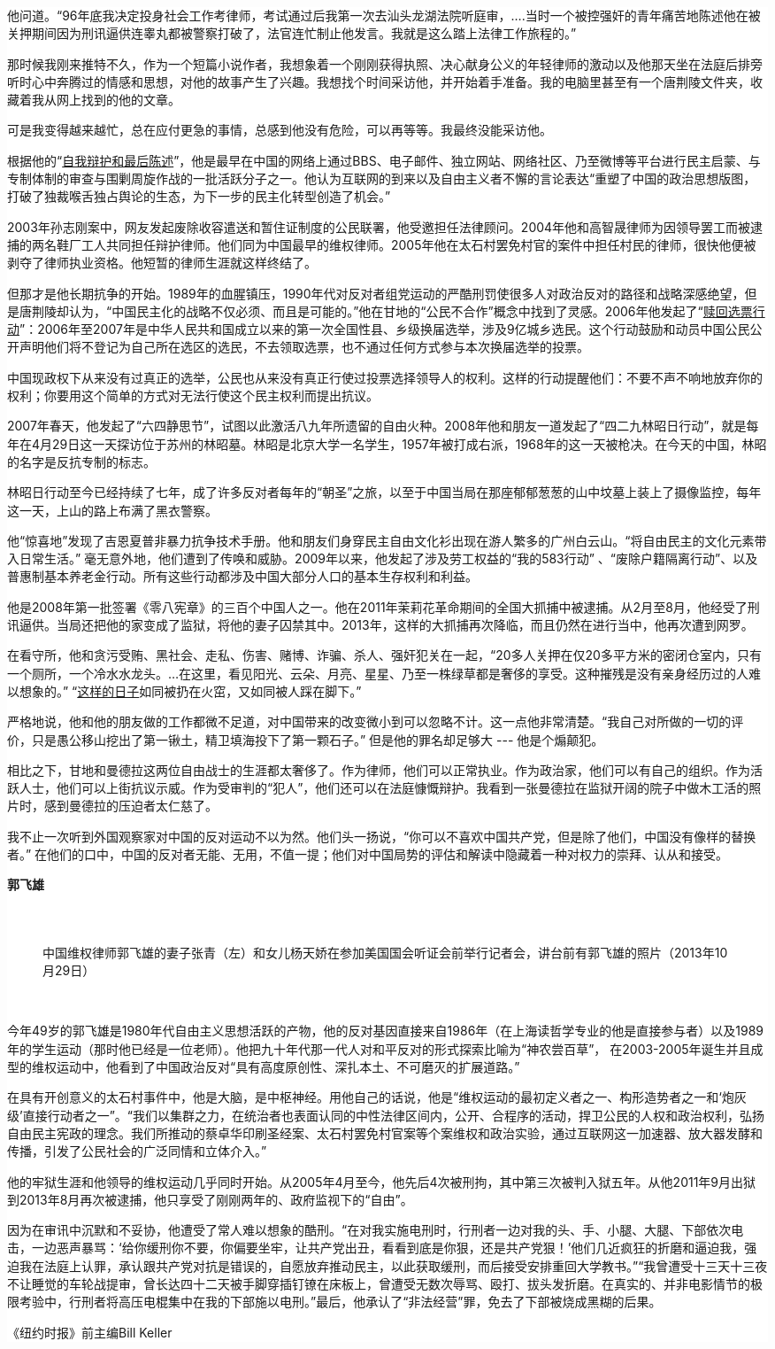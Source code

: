 他问道。“96年底我决定投身社会工作考律师，考试通过后我第一次去汕头龙湖法院听庭审，….当时一个被控强奸的青年痛苦地陈述他在被关押期间因为刑讯逼供连睾丸都被警察打破了，法官连忙制止他发言。我就是这么踏上法律工作旅程的。”</p><p>那时候我刚来推特不久，作为一个短篇小说作者，我想象着一个刚刚获得执照、决心献身公义的年轻律师的激动以及他那天坐在法庭后排旁听时心中奔腾过的情感和思想，对他的故事产生了兴趣。我想找个时间采访他，并开始着手准备。我的电脑里甚至有一个唐荆陵文件夹，收藏着我从网上找到的他的文章。</p><p>可是我变得越来越忙，总在应付更急的事情，总感到他没有危险，可以再等等。我最终没能采访他。</p><p>根据他的“<a href="http://www.hrichina.org/chs/gong-min-yan-chang/tang-jing-ling-zai-fa-ting-shang-suo-zuo-de-zi-wo-bian-hu-he-zui-hou-chen-shu" target="_blank">自我辩护和最后陈述</a>”，他是最早在中国的网络上通过BBS、电子邮件、独立网站、网络社区、乃至微博等平台进行民主启蒙、与专制体制的审查与围剿周旋作战的一批活跃分子之一。他认为互联网的到来以及自由主义者不懈的言论表达“重塑了中国的政治思想版图，打破了独裁喉舌独占舆论的生态，为下一步的民主化转型创造了机会。”</p><p>2003年孙志刚案中，网友发起废除收容遣送和暂住证制度的公民联署，他受邀担任法律顾问。2004年他和高智晟律师为因领导罢工而被逮捕的两名鞋厂工人共同担任辩护律师。他们同为中国最早的维权律师。2005年他在太石村罢免村官的案件中担任村民的律师，很快他便被剥夺了律师执业资格。他短暂的律师生涯就这样终结了。</p><p>但那才是他长期抗争的开始。1989年的血腥镇压，1990年代对反对者组党运动的严酷刑罚使很多人对政治反对的路径和战略深感绝望，但是唐荆陵却认为，“中国民主化的战略不仅必须、而且是可能的。”他在甘地的“公民不合作”概念中找到了灵感。2006年他发起了“<a href="http://www.minzhuzhongguo.org/ArtShow.aspx?AID=66" target="_blank">赎回选票行动</a>”：2006年至2007年是中华人民共和国成立以来的第一次全国性县、乡级换届选举，涉及9亿城乡选民。这个行动鼓励和动员中国公民公开声明他们将不登记为自己所在选区的选民，不去领取选票，也不通过任何方式参与本次换届选举的投票。</p><p>中国现政权下从来没有过真正的选举，公民也从来没有真正行使过投票选择领导人的权利。这样的行动提醒他们：不要不声不响地放弃你的权利；你要用这个简单的方式对无法行使这个民主权利而提出抗议。</p><p>2007年春天，他发起了“六四静思节”，试图以此激活八九年所遗留的自由火种。2008年他和朋友一道发起了“四二九林昭日行动”，就是每年在4月29日这一天探访位于苏州的林昭墓。林昭是北京大学一名学生，1957年被打成右派，1968年的这一天被枪决。在今天的中国，林昭的名字是反抗专制的标志。</p><p>林昭日行动至今已经持续了七年，成了许多反对者每年的“朝圣”之旅，以至于中国当局在那座郁郁葱葱的山中坟墓上装上了摄像监控，每年这一天，上山的路上布满了黑衣警察。</p><p>他“惊喜地”发现了吉恩夏普非暴力抗争技术手册。他和朋友们身穿民主自由文化衫出现在游人繁多的广州白云山。“将自由民主的文化元素带入日常生活。” 毫无意外地，他们遭到了传唤和威胁。2009年以来，他发起了涉及劳工权益的“我的583行动” 、“废除户籍隔离行动”、以及普惠制基本养老金行动。所有这些行动都涉及中国大部分人口的基本生存权利和利益。</p><p>他是2008年第一批签署《零八宪章》的三百个中国人之一。他在2011年茉莉花革命期间的全国大抓捕中被逮捕。从2月至8月，他经受了刑讯逼供。当局还把他的家变成了监狱，将他的妻子囚禁其中。2013年，这样的大抓捕再次降临，而且仍然在进行当中，他再次遭到网罗。</p><p>在看守所，他和贪污受贿、黑社会、走私、伤害、赌博、诈骗、杀人、强奸犯关在一起，“20多人关押在仅20多平方米的密闭仓室内，只有一个厕所，一个冷水水龙头。…在这里，看见阳光、云朵、月亮、星星、乃至一株绿草都是奢侈的享受。这种摧残是没有亲身经历过的人难以想象的。” “<a href="http://www.chinaaid.net/2014/12/blog-post_522.html" target="_blank">这样的日子</a>如同被扔在火窋，又如同被人踩在脚下。”</p><p>严格地说，他和他的朋友做的工作都微不足道，对中国带来的改变微小到可以忽略不计。这一点他非常清楚。“我自己对所做的一切的评价，只是愚公移山挖出了第一锹土，精卫填海投下了第一颗石子。” 但是他的罪名却足够大 --- 他是个煽颠犯。</p><p>相比之下，甘地和曼德拉这两位自由战士的生涯都太奢侈了。作为律师，他们可以正常执业。作为政治家，他们可以有自己的组织。作为活跃人士，他们可以上街抗议示威。作为受审判的“犯人”，他们还可以在法庭慷慨辩护。我看到一张曼德拉在监狱开阔的院子中做木工活的照片时，感到曼德拉的压迫者太仁慈了。</p><p>我不止一次听到外国观察家对中国的反对运动不以为然。他们头一扬说，“你可以不喜欢中国共产党，但是除了他们，中国没有像样的替换者。” 在他们的口中，中国的反对者无能、无用，不值一提；他们对中国局势的评估和解读中隐藏着一种对权力的崇拜、认从和接受。</p><p><strong>郭飞雄</strong></p><figure class="audio"><audio controls data-file-name preload="metadata"></audio><div class="player">      <header>        <div class="meta">          <h4 class="title"></h4>          <div class="time">            <span class="current"></span>            <span class="duration"></span>          </div>        </div>        <span class="play"></span>      </header>      <footer>        <div class="progress-bar">          <span></span>        </div>      </footer>    </div><figcaption><span>中国维权律师郭飞雄的妻子张青（左）和女儿杨天娇在参加美国国会听证会前举行记者会，讲台前有郭飞雄的照片（2013年10月29日）</span></figcaption></figure><p><br></p><p>今年49岁的郭飞雄是1980年代自由主义思想活跃的产物，他的反对基因直接来自1986年（在上海读哲学专业的他是直接参与者）以及1989年的学生运动（那时他已经是一位老师）。他把九十年代那一代人对和平反对的形式探索比喻为“神农尝百草”， 在2003-2005年诞生并且成型的维权运动中，他看到了中国政治反对“具有高度原创性、深扎本土、不可磨灭的扩展道路。”</p><p>在具有开创意义的太石村事件中，他是大脑，是中枢神经。用他自己的话说，他是“维权运动的最初定义者之一、构形造势者之一和‘炮灰级’直接行动者之一”。“我们以集群之力，在统治者也表面认同的中性法律区间内，公开、合程序的活动，捍卫公民的人权和政治权利，弘扬自由民主宪政的理念。我们所推动的蔡卓华印刷圣经案、太石村罢免村官案等个案维权和政治实验，通过互联网这一加速器、放大器发酵和传播，引发了公民社会的广泛同情和立体介入。”</p><p>他的牢狱生涯和他领导的维权运动几乎同时开始。从2005年4月至今，他先后4次被刑拘，其中第三次被判入狱五年。从他2011年9月出狱到2013年8月再次被逮捕，他只享受了刚刚两年的、政府监视下的“自由”。</p><p>因为在审讯中沉默和不妥协，他遭受了常人难以想象的酷刑。“在对我实施电刑时，行刑者一边对我的头、手、小腿、大腿、下部依次电击，一边恶声暴骂：‘给你缓刑你不要，你偏要坐牢，让共产党出丑，看看到底是你狠，还是共产党狠！’他们几近疯狂的折磨和逼迫我，强迫我在法庭上认罪，承认跟共产党对抗是错误的，自愿放弃推动民主，以此获取缓刑，而后接受安排重回大学教书。”“我曾遭受十三天十三夜不让睡觉的车轮战提审，曾长达四十二天被手脚穿插钉镣在床板上，曾遭受无数次辱骂、殴打、拔头发折磨。在真实的、并非电影情节的极限考验中，行刑者将高压电棍集中在我的下部施以电刑。”最后，他承认了“非法经营”罪，免去了下部被烧成黑糊的后果。</p><p>《纽约时报》前主编Bill Keller